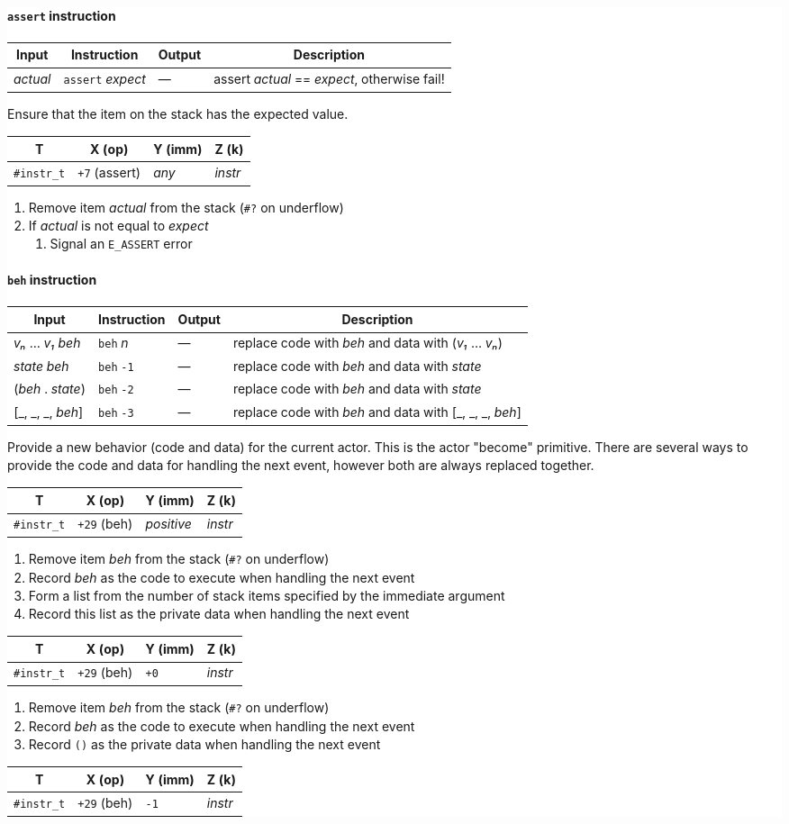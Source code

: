 #### `assert` instruction

 Input               | Instruction         | Output       | Description
---------------------|---------------------|--------------|-------------------------------------
_actual_             | `assert` _expect_   | —            | assert _actual_ == _expect_, otherwise fail!

Ensure that the item on the stack has the expected value.

 T            | X (op)          | Y (imm)     | Z (k)
--------------|-----------------|-------------|-------------
 `#instr_t`   | `+7` (assert)   | _any_       | _instr_

 1. Remove item _actual_ from the stack (`#?` on underflow)
 1. If _actual_ is not equal to _expect_
    1. Signal an `E_ASSERT` error

#### `beh` instruction

 Input               | Instruction         | Output       | Description
---------------------|---------------------|--------------|-------------------------------------
_vₙ_ … _v₁_ _beh_    | `beh` _n_           | —            | replace code with _beh_ and data with (_v₁_ … _vₙ_)
_state_ _beh_        | `beh` `-1`          | —            | replace code with _beh_ and data with _state_
(_beh_ . _state_)    | `beh` `-2`          | —            | replace code with _beh_ and data with _state_
\[_, _, _, _beh_\]   | `beh` `-3`          | —            | replace code with _beh_ and data with \[_, _, _, _beh_\]

Provide a new behavior (code and data) for the current actor.
This is the actor "become" primitive.
There are several ways to provide the code and data
for handling the next event,
however both are always replaced together.

 T            | X (op)      | Y (imm)     | Z (k)
--------------|-------------|-------------|-------------
 `#instr_t`   | `+29` (beh) | _positive_  | _instr_

 1. Remove item _beh_ from the stack (`#?` on underflow)
 1. Record _beh_ as the code to execute when handling the next event
 1. Form a list from the number of stack items specified by the immediate argument
 1. Record this list as the private data when handling the next event

 T            | X (op)      | Y (imm)     | Z (k)
--------------|-------------|-------------|-------------
 `#instr_t`   | `+29` (beh) | `+0`        | _instr_

 1. Remove item _beh_ from the stack (`#?` on underflow)
 1. Record _beh_ as the code to execute when handling the next event
 1. Record `()` as the private data when handling the next event

 T            | X (op)      | Y (imm)     | Z (k)
--------------|-------------|-------------|-------------
 `#instr_t`   | `+29` (beh) | `-1`        | _instr_
